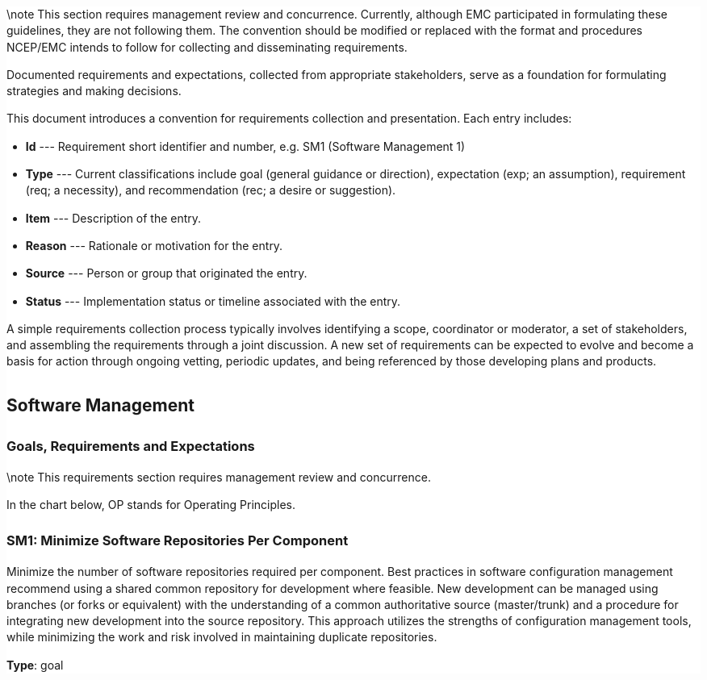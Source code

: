 \note This section requires management review and
concurrence. Currently, although EMC participated in formulating these
guidelines, they are not following them. The convention should be
modified or replaced with the format and procedures NCEP/EMC intends
to follow for collecting and disseminating requirements.

Documented requirements and expectations, collected from appropriate
stakeholders, serve as a foundation for formulating strategies and
making decisions.

This document introduces a convention for requirements collection and
presentation. Each entry includes:

* **Id** --- Requirement short identifier and number, e.g. SM1 (Software Management 1)

* **Type** --- Current classifications include goal (general guidance
  or direction), expectation (exp; an assumption), requirement (req; a
  necessity), and recommendation (rec; a desire or suggestion).

* **Item** --- Description of the entry.

* **Reason** --- Rationale or motivation for the entry.

* **Source** --- Person or group that originated the entry.

* **Status** --- Implementation status or timeline associated with the entry.

A simple requirements collection process typically involves
identifying a scope, coordinator or moderator, a set of stakeholders,
and assembling the requirements through a joint discussion. A new set
of requirements can be expected to evolve and become a basis for
action through ongoing vetting, periodic updates, and being referenced
by those developing plans and products.

Software Management
-------------------

### Goals, Requirements and Expectations

\note This requirements section requires management review and concurrence. 

In the chart below, OP stands for Operating Principles.


### SM1: Minimize Software Repositories Per Component

Minimize the number of software repositories required per
component. Best practices in software configuration management
recommend using a shared common repository for development where
feasible.  New development can be managed using branches (or forks or
equivalent) with the understanding of a common authoritative source
(master/trunk) and a procedure for integrating new development into
the source repository.  This approach utilizes the strengths of
configuration management tools, while minimizing the work and risk
involved in maintaining duplicate repositories.  

**Type**: goal
